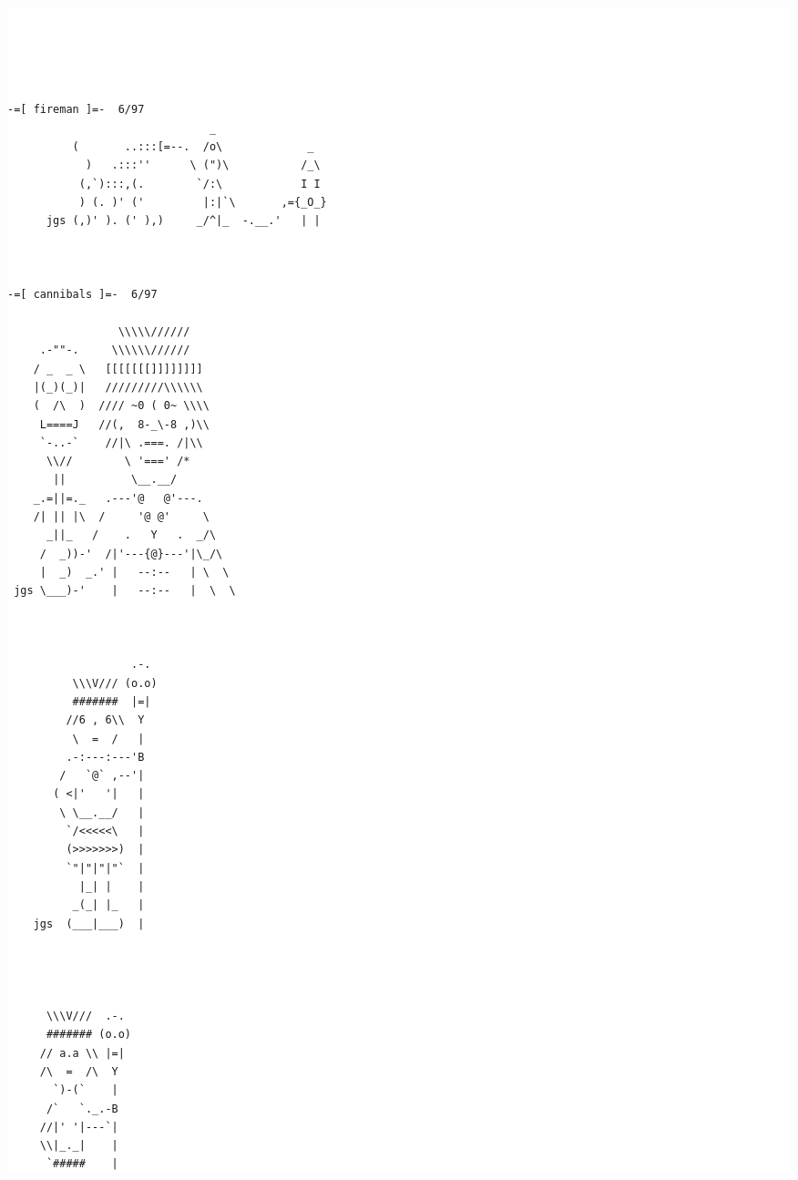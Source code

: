 ```text

 

 

-=[ fireman ]=-  6/97
                               _
          (       ..:::[=--.  /o\             _
            )   .:::''      \ (")\           /_\
           (,`):::,(.        `/:\            I I
           ) (. )' ('         |:|`\       ,={_O_}
      jgs (,)' ). (' ),)     _/^|_  -.__.'   | |

 

-=[ cannibals ]=-  6/97

                 \\\\\//////
     .-""-.     \\\\\\//////
    / _  _ \   [[[[[[[]]]]]]]]
    |(_)(_)|   /////////\\\\\\
    (  /\  )  //// ~0 ( 0~ \\\\
     L====J   //(,  8-_\-8 ,)\\
     `-..-`    //|\ .===. /|\\
      \\//        \ '===' /*
       ||          \__.__/ 
    _.=||=._   .---'@   @'---.
    /| || |\  /     '@ @'     \
      _||_   /    .   Y   .  _/\
     /  _))-'  /|'---{@}---'|\_/\
     |  _)  _.' |   --:--   | \  \
 jgs \___)-'    |   --:--   |  \  \

 

                   .-.
          \\\V/// (o.o)
          #######  |=|
         //6 , 6\\  Y
          \  =  /   |
         .-:---:---'B
        /   `@` ,--'|
       ( <|'   '|   |
        \ \__.__/   |
         `/<<<<<\   |
         (>>>>>>>)  |
         `"|"|"|"`  |
           |_| |    |
          _(_| |_   |
    jgs  (___|___)  |


 

      \\\V///  .-.
      ####### (o.o)
     // a.a \\ |=|
     /\  =  /\  Y
       `)-(`    |
      /`   `._.-B
     //|' '|---`|
     \\|_._|    |
      `#####    |
```